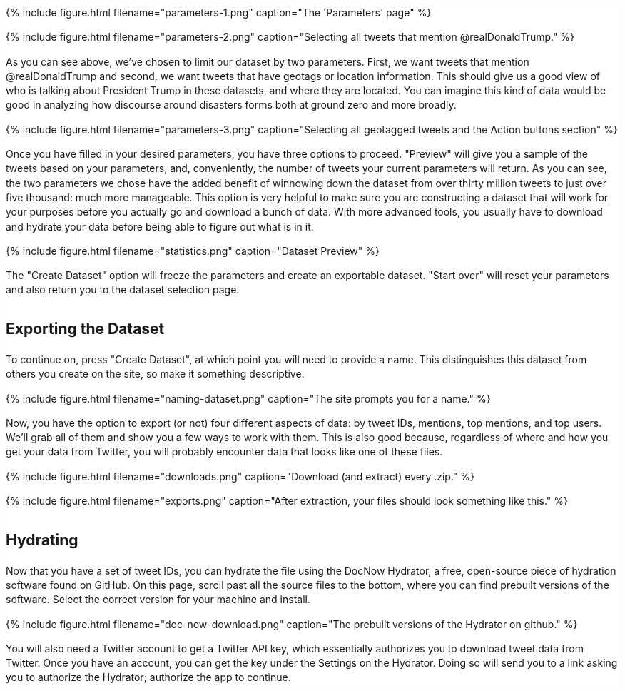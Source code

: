 {% include figure.html filename="parameters-1.png" caption="The 'Parameters' page" %}

{% include figure.html filename="parameters-2.png" caption="Selecting all tweets that mention @realDonaldTrump." %}

As you can see above, we’ve chosen to limit our dataset by two parameters. First, we want tweets that mention @realDonaldTrump and second, we want tweets that have geotags or location information. This should give us a good view of who is talking about President Trump in these datasets, and where they are located. You can imagine this kind of data would be good in analyzing how discourse around disasters forms both at ground zero and more broadly.  

{% include figure.html filename="parameters-3.png" caption="Selecting all geotagged tweets and the Action buttons section" %}

Once you have filled in your desired parameters, you have three options to proceed. "Preview" will give you a sample of the tweets based on your parameters, and, conveniently, the number of tweets your current parameters will return.  As you can see, the two parameters we chose have the added benefit of winnowing down the dataset from over thirty million tweets to just over five thousand: much more manageable. This option is very helpful to make sure you are constructing a dataset that will work for your purposes before you actually go and download a bunch of data. With more advanced tools, you usually have to download and hydrate your data before being able to figure out what is in it.

{% include figure.html filename="statistics.png" caption="Dataset Preview" %}

The "Create Dataset" option will freeze the parameters and create an exportable dataset. "Start over" will reset your parameters and also return you to the dataset selection page.

## Exporting the Dataset
To continue on, press "Create Dataset", at which point you will need to provide a name. This distinguishes this dataset from others you create on the site, so make it something descriptive.

{% include figure.html filename="naming-dataset.png" caption="The site prompts you for a name." %}

Now, you have the option to export (or not) four different aspects of data: by tweet IDs, mentions, top mentions, and top users. We’ll grab all of them and show you a few ways to work with them. This is also good because, regardless of where and how you get your data from Twitter, you will probably encounter data that looks like one of these files.

{% include figure.html filename="downloads.png" caption="Download (and extract) every .zip." %}

{% include figure.html filename="exports.png" caption="After extraction, your files should look something like this." %}

## Hydrating

Now that you have a set of tweet IDs, you can hydrate the file using the DocNow Hydrator, a free, open-source piece of hydration software found on [GitHub](https://github.com/DocNow/hydrator). On this page, scroll past all the source files to the bottom, where you can find prebuilt versions of the software. Select the correct version for your machine and install.

{% include figure.html filename="doc-now-download.png" caption="The prebuilt versions of the Hydrator on github." %}

You will also need a Twitter account to get a Twitter API key, which essentially authorizes you to download tweet data from Twitter. Once you have an account, you can get the key under the Settings on the Hydrator. Doing so will send you to a link asking you to authorize the Hydrator; authorize the app to continue.
